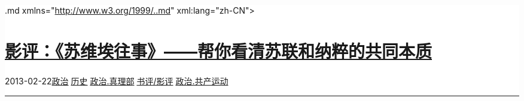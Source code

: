 <!DOCTYPE.md>
.md xmlns="http://www.w3.org/1999/..md" xml:lang="zh-CN">
<head>
<meta http-equiv="Content-Type" content="text.md; charset=utf-8" />
<meta name="generator" content="Python script by program.think@gmail.com" />
<meta name="provider" content="program-think.blogspot.com" />
<link type="text/css" rel="stylesheet" href="../../css/program-think.css" />
<title>影评：《苏维埃往事》——帮你看清苏联和纳粹的共同本质 - 编程随想的博客</title>
</head>
<body>
<div id="main" style="width:100%;">
<h1><a href="../../index.md" title="回到首页">影评：《苏维埃往事》——帮你看清苏联和纳粹的共同本质</a></h1>
<div class="post-info"><span class="date-header">2013-02-22</span><a href="../../tags/E694BFE6B2BB.md" class="tag">政治</a> <a href="../../tags/E58E86E58FB2.md" class="tag">历史</a> <a href="../../tags/E694BFE6B2BB.E79C9FE79086E983A8.md" class="tag">政治.真理部</a> <a href="../../tags/E4B9A6E8AF842FE5BDB1E8AF84.md" class="tag">书评/影评</a> <a href="../../tags/E694BFE6B2BB.E585B1E4BAA7E8BF90E58AA8.md" class="tag">政治.共产运动</a> </div>
<hr>
<div class="post">